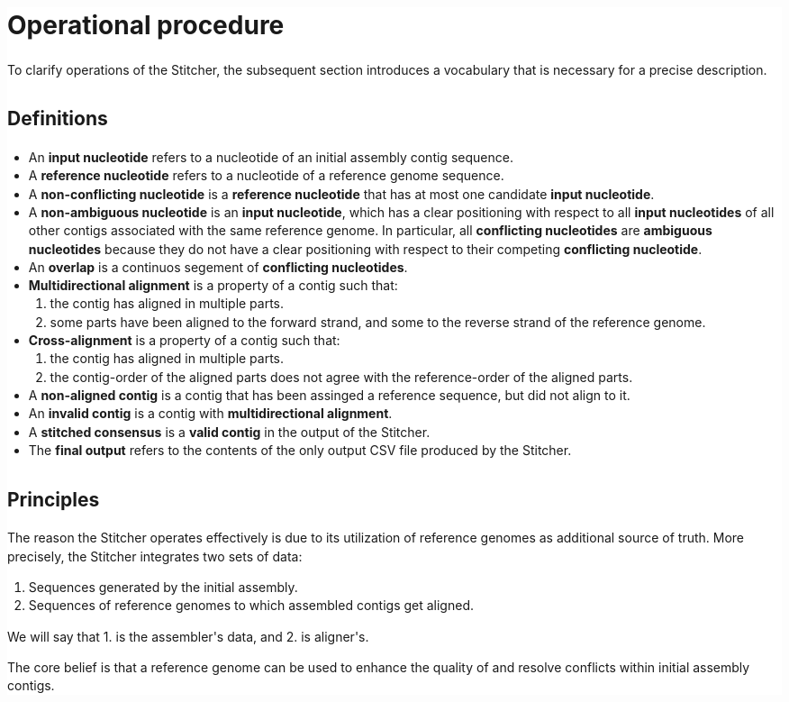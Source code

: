

# Operational procedure

To clarify operations of the Stitcher, the subsequent section
introduces a vocabulary that is necessary for a precise description.

## Definitions

- An **input nucleotide** refers to a nucleotide of an initial
  assembly contig sequence.
- A **reference nucleotide** refers to a nucleotide of a reference
  genome sequence.
- A **non-conflicting nucleotide** is a **reference nucleotide** that
  has at most one candidate **input nucleotide**.
- A **non-ambiguous nucleotide** is an **input nucleotide**, which has
  a clear positioning with respect to all **input nucleotides** of all
  other contigs associated with the same reference genome. In
  particular, all **conflicting nucleotides** are **ambiguous
  nucleotides** because they do not have a clear positioning with
  respect to their competing **conflicting nucleotide**.
- An **overlap** is a continuos segement of **conflicting
  nucleotides**.
- **Multidirectional alignment** is a property of a contig such that:
   1. the contig has aligned in multiple parts.
   2. some parts have been aligned to the forward strand, and some to
      the reverse strand of the reference genome.
- **Cross-alignment** is a property of a contig such that:
   1. the contig has aligned in multiple parts.
   2. the contig-order of the aligned parts does not agree with the
      reference-order of the aligned parts.
- A **non-aligned contig** is a contig that has been assinged a
  reference sequence, but did not align to it.
- An **invalid contig** is a contig with **multidirectional
  alignment**.
- A **stitched consensus** is a **valid contig** in the output of the
  Stitcher.
- The **final output** refers to the contents of the only output CSV
  file produced by the Stitcher.

## Principles

The reason the Stitcher operates effectively is due to its utilization
of reference genomes as additional source of truth.  More precisely,
the Stitcher integrates two sets of data:

1. Sequences generated by the initial assembly.
2. Sequences of reference genomes to which assembled contigs get aligned.

We will say that 1. is the assembler's data, and 2. is aligner's.

The core belief is that a reference genome can be used to enhance the
quality of and resolve conflicts within initial assembly contigs.
